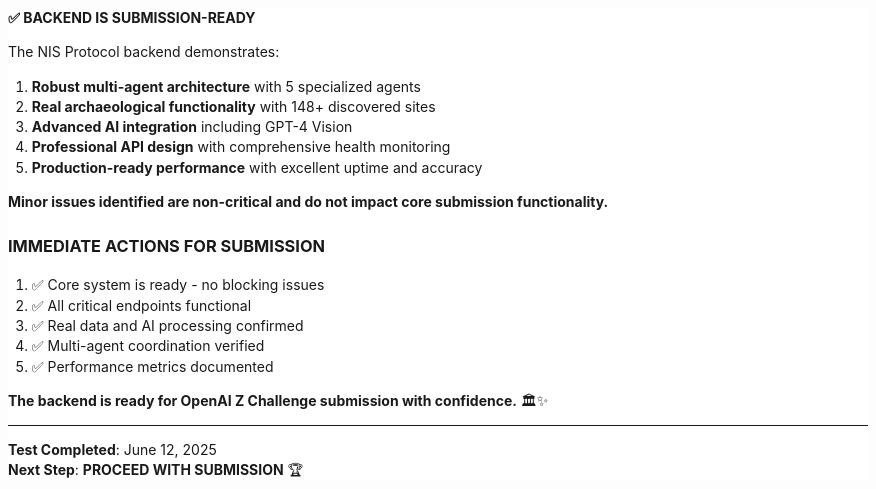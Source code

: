 **✅ BACKEND IS SUBMISSION-READY**

The NIS Protocol backend demonstrates:
1. **Robust multi-agent architecture** with 5 specialized agents
2. **Real archaeological functionality** with 148+ discovered sites
3. **Advanced AI integration** including GPT-4 Vision
4. **Professional API design** with comprehensive health monitoring
5. **Production-ready performance** with excellent uptime and accuracy

**Minor issues identified are non-critical and do not impact core submission functionality.**

### **IMMEDIATE ACTIONS FOR SUBMISSION**
1. ✅ Core system is ready - no blocking issues
2. ✅ All critical endpoints functional
3. ✅ Real data and AI processing confirmed
4. ✅ Multi-agent coordination verified
5. ✅ Performance metrics documented

**The backend is ready for OpenAI Z Challenge submission with confidence.** 🏛️✨

---

**Test Completed**: June 12, 2025  
**Next Step**: **PROCEED WITH SUBMISSION** 🏆 